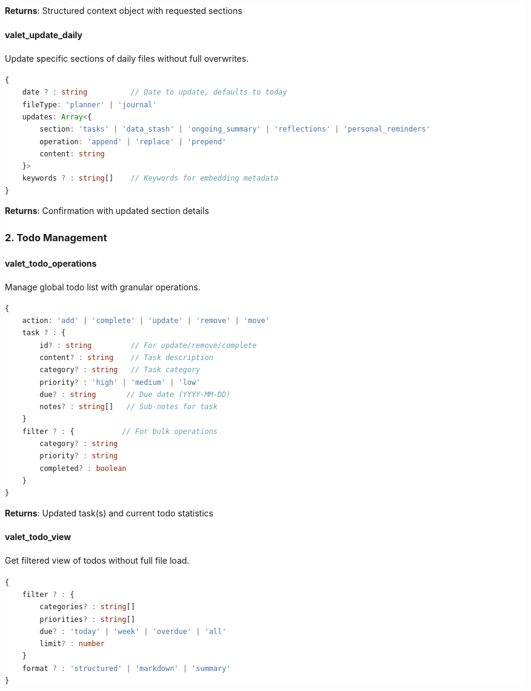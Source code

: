 **Returns**: Structured context object with requested sections

#### valet_update_daily

Update specific sections of daily files without full overwrites.

```typescript
{
    date ? : string          // Date to update, defaults to today
    fileType: 'planner' | 'journal'
    updates: Array<{
        section: 'tasks' | 'data_stash' | 'ongoing_summary' | 'reflections' | 'personal_reminders'
        operation: 'append' | 'replace' | 'prepend'
        content: string
    }>
    keywords ? : string[]    // Keywords for embedding metadata
}
```

**Returns**: Confirmation with updated section details

### 2. Todo Management

#### valet_todo_operations

Manage global todo list with granular operations.

```typescript
{
    action: 'add' | 'complete' | 'update' | 'remove' | 'move'
    task ? : {
        id? : string         // For update/remove/complete
        content? : string    // Task description
        category? : string   // Task category
        priority? : 'high' | 'medium' | 'low'
        due? : string       // Due date (YYYY-MM-DD)
        notes? : string[]   // Sub-notes for task
    }
    filter ? : {           // For bulk operations
        category? : string
        priority? : string
        completed? : boolean
    }
}
```

**Returns**: Updated task(s) and current todo statistics

#### valet_todo_view

Get filtered view of todos without full file load.

```typescript
{
    filter ? : {
        categories? : string[]
        priorities? : string[]
        due? : 'today' | 'week' | 'overdue' | 'all'
        limit? : number
    }
    format ? : 'structured' | 'markdown' | 'summary'
}
```
